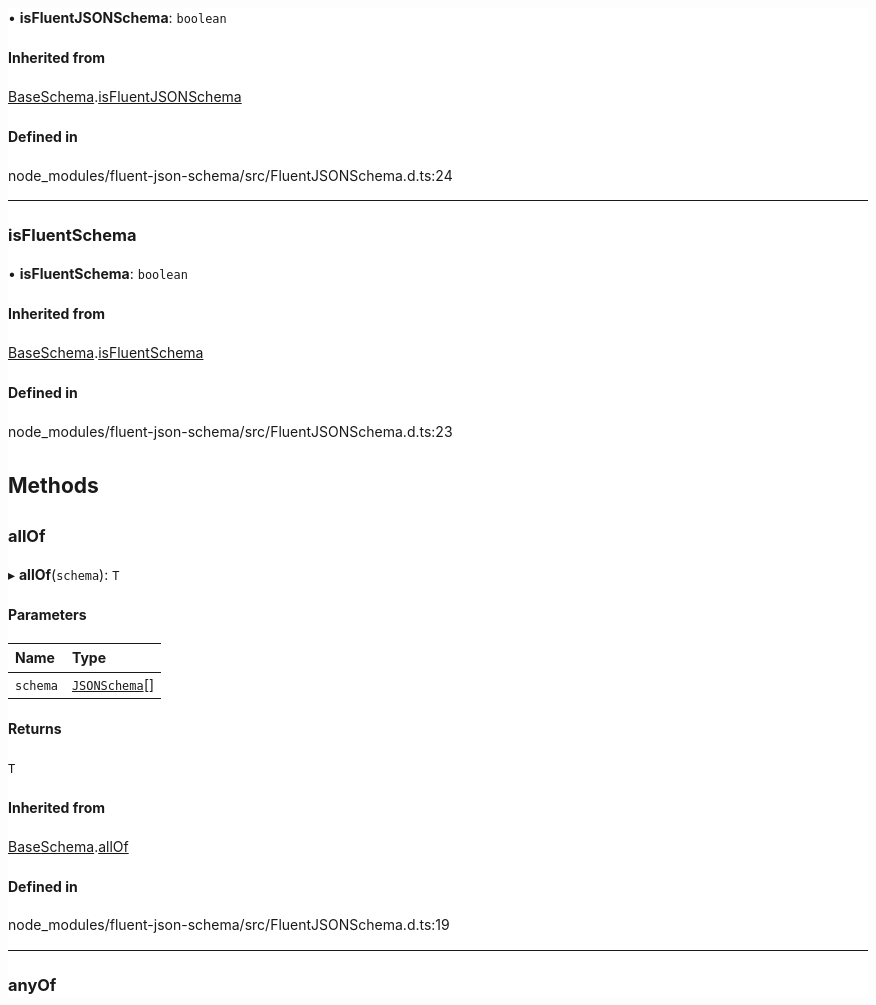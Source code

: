 • **isFluentJSONSchema**: `boolean`

#### Inherited from

[BaseSchema](../wiki/@lotusengine.sdk.%3Cinternal%3E.BaseSchema).[isFluentJSONSchema](../wiki/@lotusengine.sdk.%3Cinternal%3E.BaseSchema#isfluentjsonschema)

#### Defined in

node_modules/fluent-json-schema/src/FluentJSONSchema.d.ts:24

___

### isFluentSchema

• **isFluentSchema**: `boolean`

#### Inherited from

[BaseSchema](../wiki/@lotusengine.sdk.%3Cinternal%3E.BaseSchema).[isFluentSchema](../wiki/@lotusengine.sdk.%3Cinternal%3E.BaseSchema#isfluentschema)

#### Defined in

node_modules/fluent-json-schema/src/FluentJSONSchema.d.ts:23

## Methods

### allOf

▸ **allOf**(`schema`): `T`

#### Parameters

| Name | Type |
| :------ | :------ |
| `schema` | [`JSONSchema`](../wiki/@lotusengine.sdk.%3Cinternal%3E#jsonschema)[] |

#### Returns

`T`

#### Inherited from

[BaseSchema](../wiki/@lotusengine.sdk.%3Cinternal%3E.BaseSchema).[allOf](../wiki/@lotusengine.sdk.%3Cinternal%3E.BaseSchema#allof)

#### Defined in

node_modules/fluent-json-schema/src/FluentJSONSchema.d.ts:19

___

### anyOf
